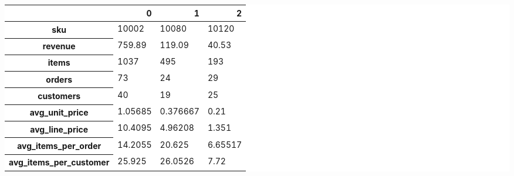 <table>
  <thead>
    <tr style="text-align: right;">
      <th></th>
      <th>0</th>
      <th>1</th>
      <th>2</th>
    </tr>
  </thead>
  <tbody>
    <tr>
      <th>sku</th>
      <td>10002</td>
      <td>10080</td>
      <td>10120</td>
    </tr>
    <tr>
      <th>revenue</th>
      <td>759.89</td>
      <td>119.09</td>
      <td>40.53</td>
    </tr>
    <tr>
      <th>items</th>
      <td>1037</td>
      <td>495</td>
      <td>193</td>
    </tr>
    <tr>
      <th>orders</th>
      <td>73</td>
      <td>24</td>
      <td>29</td>
    </tr>
    <tr>
      <th>customers</th>
      <td>40</td>
      <td>19</td>
      <td>25</td>
    </tr>
    <tr>
      <th>avg_unit_price</th>
      <td>1.05685</td>
      <td>0.376667</td>
      <td>0.21</td>
    </tr>
    <tr>
      <th>avg_line_price</th>
      <td>10.4095</td>
      <td>4.96208</td>
      <td>1.351</td>
    </tr>
    <tr>
      <th>avg_items_per_order</th>
      <td>14.2055</td>
      <td>20.625</td>
      <td>6.65517</td>
    </tr>
    <tr>
      <th>avg_items_per_customer</th>
      <td>25.925</td>
      <td>26.0526</td>
      <td>7.72</td>
    </tr>
